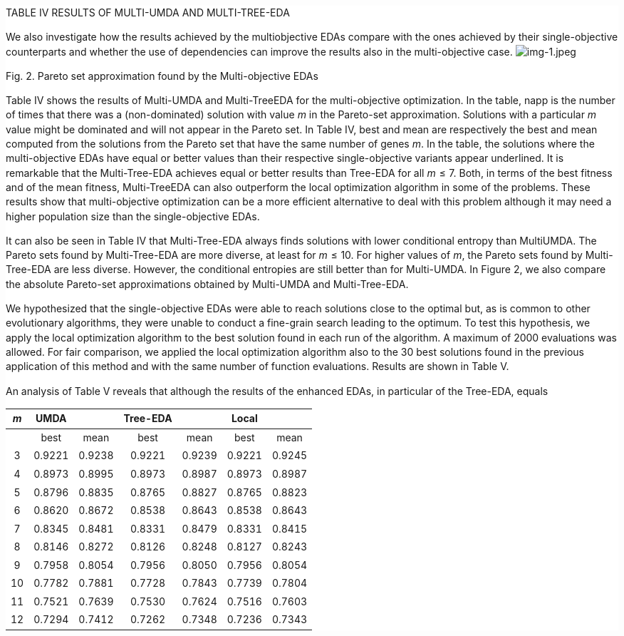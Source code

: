 TABLE IV
RESULTS OF MULTI-UMDA AND MULTI-TREE-EDA

We also investigate how the results achieved by the multiobjective EDAs compare with the ones achieved by their single-objective counterparts and whether the use of dependencies can improve the results also in the multi-objective case.
![img-1.jpeg](img-1.jpeg)

Fig. 2. Pareto set approximation found by the Multi-objective EDAs

Table IV shows the results of Multi-UMDA and Multi-TreeEDA for the multi-objective optimization. In the table, napp is the number of times that there was a (non-dominated) solution with value $m$ in the Pareto-set approximation. Solutions with a particular $m$ value might be dominated and will not appear in the Pareto set. In Table IV, best and mean are respectively the best and mean computed from the solutions from the Pareto set that have the same number of genes $m$. In the table, the solutions where the multi-objective EDAs have equal or better values than their respective single-objective variants appear underlined. It is remarkable that the Multi-Tree-EDA achieves equal or better results than Tree-EDA for all $m \leq 7$. Both, in terms of the best fitness and of the mean fitness, Multi-TreeEDA can also outperform the local optimization algorithm in some of the problems. These results show that multi-objective optimization can be a more efficient alternative to deal with this problem although it may need a higher population size than the single-objective EDAs.

It can also be seen in Table IV that Multi-Tree-EDA always finds solutions with lower conditional entropy than MultiUMDA. The Pareto sets found by Multi-Tree-EDA are more diverse, at least for $m \leq 10$. For higher values of $m$, the Pareto sets found by Multi-Tree-EDA are less diverse. However, the conditional entropies are still better than for Multi-UMDA. In Figure 2, we also compare the absolute Pareto-set approximations obtained by Multi-UMDA and Multi-Tree-EDA.

We hypothesized that the single-objective EDAs were able to reach solutions close to the optimal but, as is common to other evolutionary algorithms, they were unable to conduct a fine-grain search leading to the optimum. To test this hypothesis, we apply the local optimization algorithm to the best solution found in each run of the algorithm. A maximum of 2000 evaluations was allowed. For fair comparison, we applied the local optimization algorithm also to the 30 best solutions found in the previous application of this method and with the same number of function evaluations. Results are shown in Table V.

An analysis of Table V reveals that although the results of the enhanced EDAs, in particular of the Tree-EDA, equals

| $m$ | UMDA |  | Tree-EDA |  | Local |  |
| :--: | :--: | :--: | :--: | :--: | :--: | :--: |
|  | best | mean | best | mean | best | mean |
| 3 | 0.9221 | 0.9238 | 0.9221 | 0.9239 | 0.9221 | 0.9245 |
| 4 | 0.8973 | 0.8995 | 0.8973 | 0.8987 | 0.8973 | 0.8987 |
| 5 | 0.8796 | 0.8835 | 0.8765 | 0.8827 | 0.8765 | 0.8823 |
| 6 | 0.8620 | 0.8672 | 0.8538 | 0.8643 | 0.8538 | 0.8643 |
| 7 | 0.8345 | 0.8481 | 0.8331 | 0.8479 | 0.8331 | 0.8415 |
| 8 | 0.8146 | 0.8272 | 0.8126 | 0.8248 | 0.8127 | 0.8243 |
| 9 | 0.7958 | 0.8054 | 0.7956 | 0.8050 | 0.7956 | 0.8054 |
| 10 | 0.7782 | 0.7881 | 0.7728 | 0.7843 | 0.7739 | 0.7804 |
| 11 | 0.7521 | 0.7639 | 0.7530 | 0.7624 | 0.7516 | 0.7603 |
| 12 | 0.7294 | 0.7412 | 0.7262 | 0.7348 | 0.7236 | 0.7343 |
